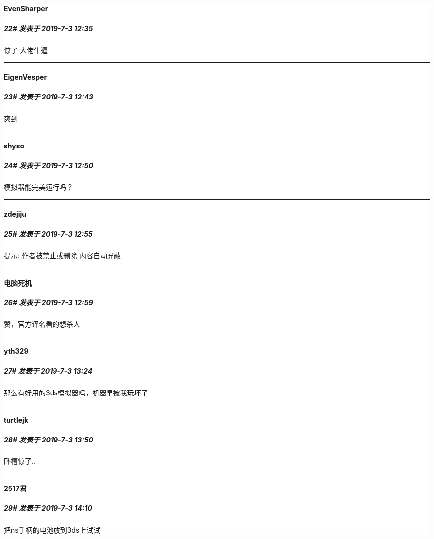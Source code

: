 ####  EvenSharper  
##### 22#       发表于 2019-7-3 12:35

惊了 大佬牛逼

*****

####  EigenVesper  
##### 23#       发表于 2019-7-3 12:43

爽到

*****

####  shyso  
##### 24#       发表于 2019-7-3 12:50

模拟器能完美运行吗？

*****

####  zdejiju  
##### 25#       发表于 2019-7-3 12:55

提示: 作者被禁止或删除 内容自动屏蔽

*****

####  电脑死机  
##### 26#       发表于 2019-7-3 12:59

赞，官方译名看的想杀人

*****

####  yth329  
##### 27#       发表于 2019-7-3 13:24

那么有好用的3ds模拟器吗，机器早被我玩坏了

*****

####  turtlejk  
##### 28#       发表于 2019-7-3 13:50

卧槽惊了..

*****

####  2517君  
##### 29#       发表于 2019-7-3 14:10

把ns手柄的电池放到3ds上试试
